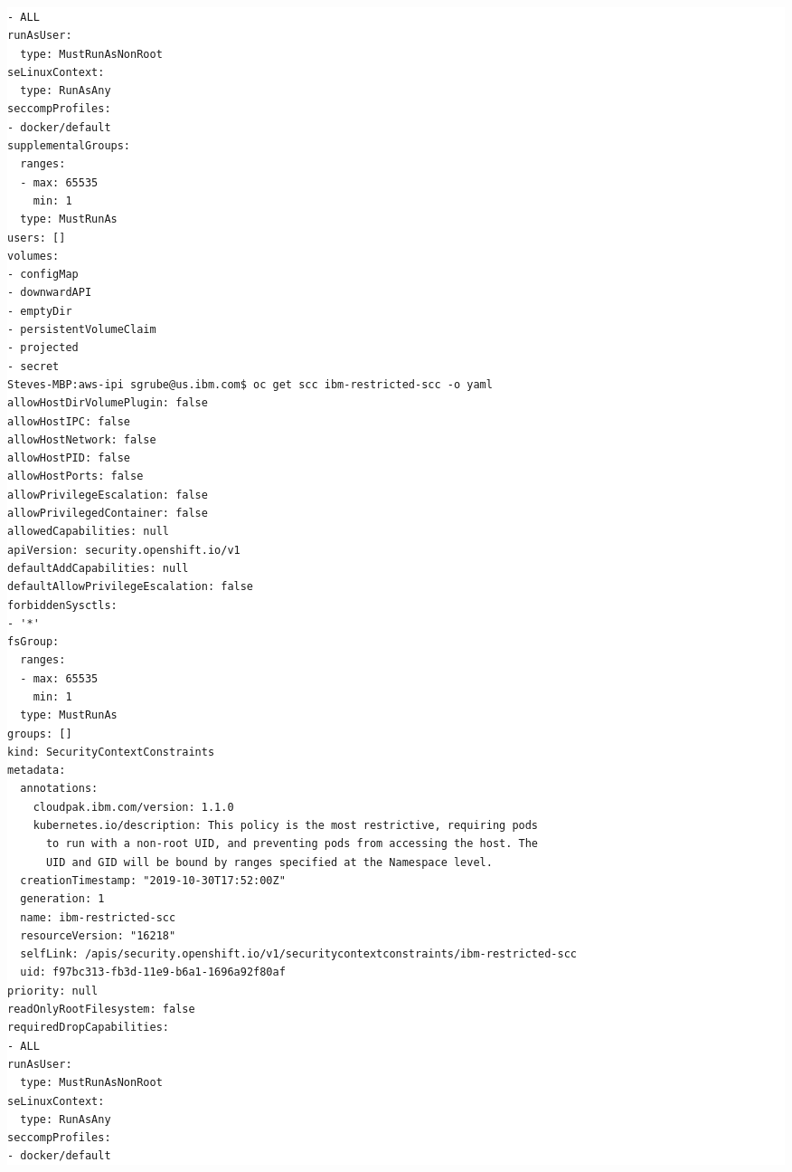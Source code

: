 ```
- ALL
runAsUser:
  type: MustRunAsNonRoot
seLinuxContext:
  type: RunAsAny
seccompProfiles:
- docker/default
supplementalGroups:
  ranges:
  - max: 65535
    min: 1
  type: MustRunAs
users: []
volumes:
- configMap
- downwardAPI
- emptyDir
- persistentVolumeClaim
- projected
- secret
Steves-MBP:aws-ipi sgrube@us.ibm.com$ oc get scc ibm-restricted-scc -o yaml
allowHostDirVolumePlugin: false
allowHostIPC: false
allowHostNetwork: false
allowHostPID: false
allowHostPorts: false
allowPrivilegeEscalation: false
allowPrivilegedContainer: false
allowedCapabilities: null
apiVersion: security.openshift.io/v1
defaultAddCapabilities: null
defaultAllowPrivilegeEscalation: false
forbiddenSysctls:
- '*'
fsGroup:
  ranges:
  - max: 65535
    min: 1
  type: MustRunAs
groups: []
kind: SecurityContextConstraints
metadata:
  annotations:
    cloudpak.ibm.com/version: 1.1.0
    kubernetes.io/description: This policy is the most restrictive, requiring pods
      to run with a non-root UID, and preventing pods from accessing the host. The
      UID and GID will be bound by ranges specified at the Namespace level.
  creationTimestamp: "2019-10-30T17:52:00Z"
  generation: 1
  name: ibm-restricted-scc
  resourceVersion: "16218"
  selfLink: /apis/security.openshift.io/v1/securitycontextconstraints/ibm-restricted-scc
  uid: f97bc313-fb3d-11e9-b6a1-1696a92f80af
priority: null
readOnlyRootFilesystem: false
requiredDropCapabilities:
- ALL
runAsUser:
  type: MustRunAsNonRoot
seLinuxContext:
  type: RunAsAny
seccompProfiles:
- docker/default
```